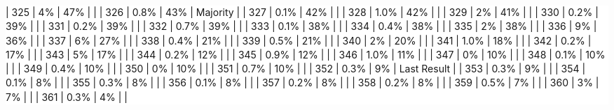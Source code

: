 | 325 | 4% | 47% |  |
| 326 | 0.8% | 43% | Majority |
| 327 | 0.1% | 42% |  |
| 328 | 1.0% | 42% |  |
| 329 | 2% | 41% |  |
| 330 | 0.2% | 39% |  |
| 331 | 0.2% | 39% |  |
| 332 | 0.7% | 39% |  |
| 333 | 0.1% | 38% |  |
| 334 | 0.4% | 38% |  |
| 335 | 2% | 38% |  |
| 336 | 9% | 36% |  |
| 337 | 6% | 27% |  |
| 338 | 0.4% | 21% |  |
| 339 | 0.5% | 21% |  |
| 340 | 2% | 20% |  |
| 341 | 1.0% | 18% |  |
| 342 | 0.2% | 17% |  |
| 343 | 5% | 17% |  |
| 344 | 0.2% | 12% |  |
| 345 | 0.9% | 12% |  |
| 346 | 1.0% | 11% |  |
| 347 | 0% | 10% |  |
| 348 | 0.1% | 10% |  |
| 349 | 0.4% | 10% |  |
| 350 | 0% | 10% |  |
| 351 | 0.7% | 10% |  |
| 352 | 0.3% | 9% | Last Result |
| 353 | 0.3% | 9% |  |
| 354 | 0.1% | 8% |  |
| 355 | 0.3% | 8% |  |
| 356 | 0.1% | 8% |  |
| 357 | 0.2% | 8% |  |
| 358 | 0.2% | 8% |  |
| 359 | 0.5% | 7% |  |
| 360 | 3% | 7% |  |
| 361 | 0.3% | 4% |  |